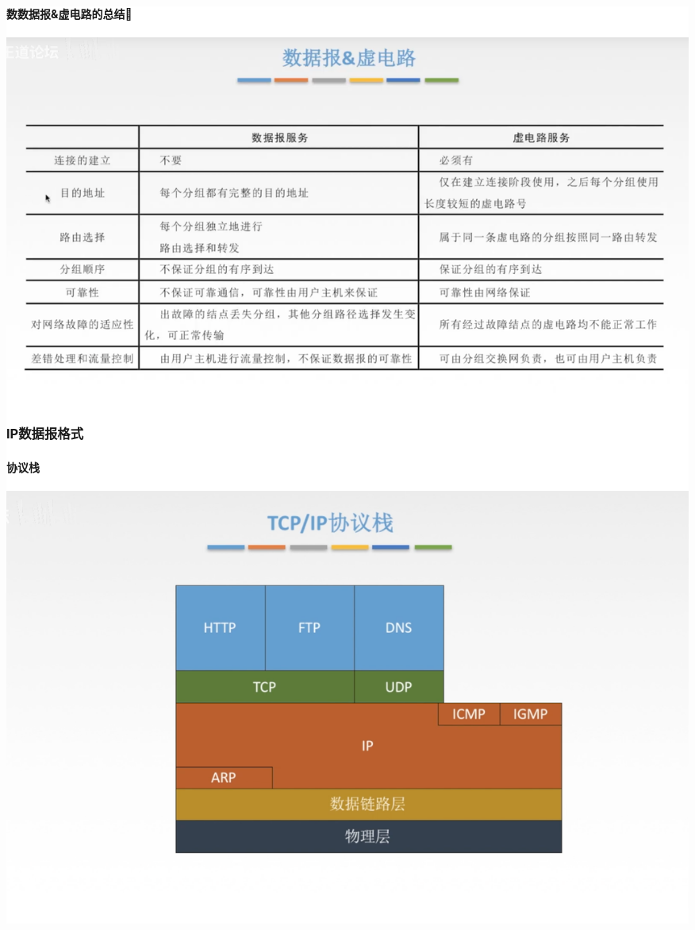 #### 数数据报&虚电路的总结🌟

![image-20210513152402260](计网笔记网络层.assets/image-20210513152402260.png)

### IP数据报格式

#### 协议栈

![image-20210515132940669](计网笔记网络层.assets/image-20210515132940669.png)
